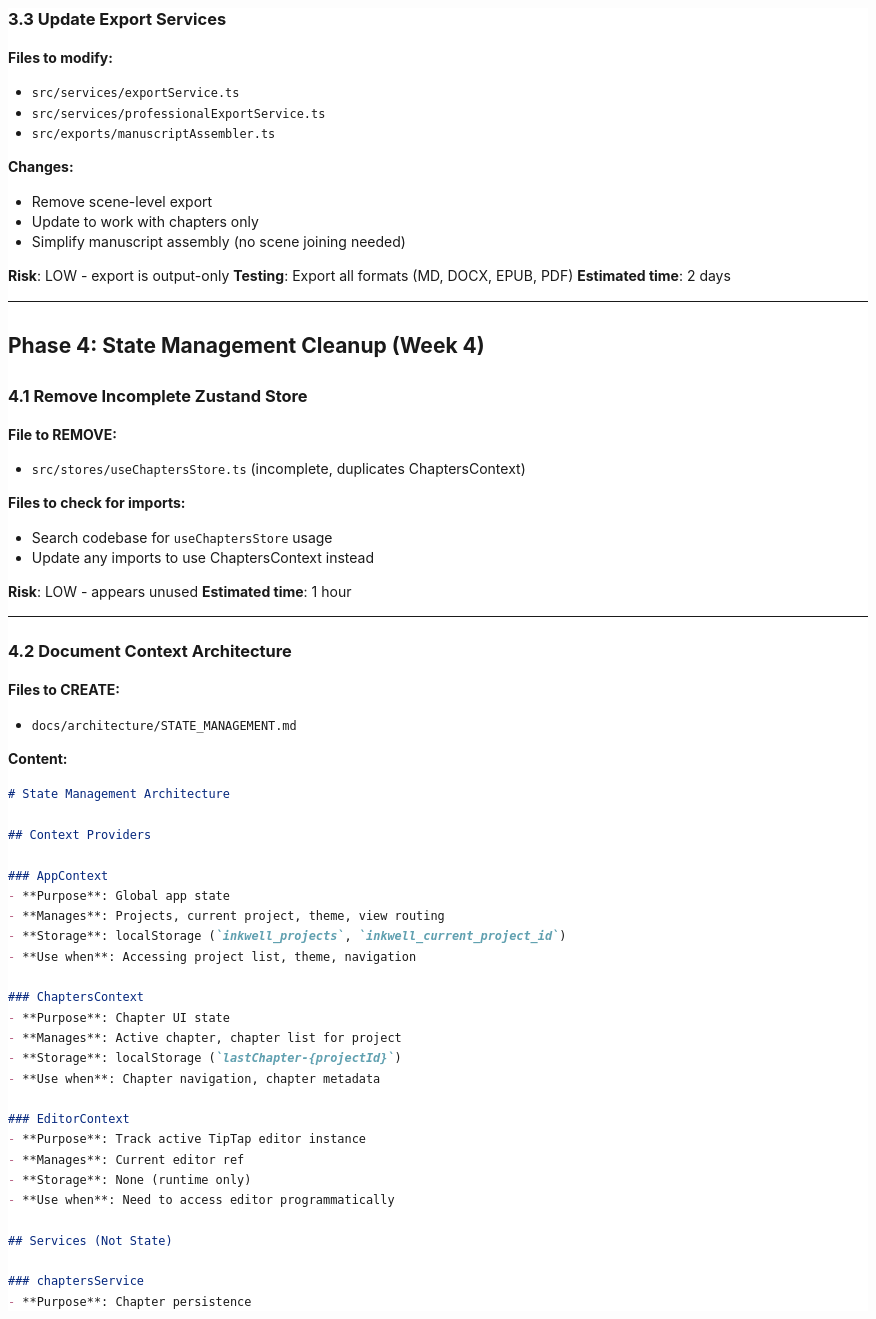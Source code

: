 
### 3.3 Update Export Services
**Files to modify:**
- `src/services/exportService.ts`
- `src/services/professionalExportService.ts`
- `src/exports/manuscriptAssembler.ts`

**Changes:**
- Remove scene-level export
- Update to work with chapters only
- Simplify manuscript assembly (no scene joining needed)

**Risk**: LOW - export is output-only
**Testing**: Export all formats (MD, DOCX, EPUB, PDF)
**Estimated time**: 2 days

---

## Phase 4: State Management Cleanup (Week 4)

### 4.1 Remove Incomplete Zustand Store
**File to REMOVE:**
- `src/stores/useChaptersStore.ts` (incomplete, duplicates ChaptersContext)

**Files to check for imports:**
- Search codebase for `useChaptersStore` usage
- Update any imports to use ChaptersContext instead

**Risk**: LOW - appears unused
**Estimated time**: 1 hour

---

### 4.2 Document Context Architecture
**Files to CREATE:**
- `docs/architecture/STATE_MANAGEMENT.md`

**Content:**
```markdown
# State Management Architecture

## Context Providers

### AppContext
- **Purpose**: Global app state
- **Manages**: Projects, current project, theme, view routing
- **Storage**: localStorage (`inkwell_projects`, `inkwell_current_project_id`)
- **Use when**: Accessing project list, theme, navigation

### ChaptersContext
- **Purpose**: Chapter UI state
- **Manages**: Active chapter, chapter list for project
- **Storage**: localStorage (`lastChapter-{projectId}`)
- **Use when**: Chapter navigation, chapter metadata

### EditorContext
- **Purpose**: Track active TipTap editor instance
- **Manages**: Current editor ref
- **Storage**: None (runtime only)
- **Use when**: Need to access editor programmatically

## Services (Not State)

### chaptersService
- **Purpose**: Chapter persistence
```